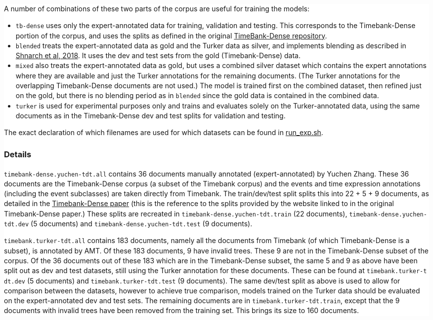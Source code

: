 A number of combinations of these two parts of the corpus are useful for training the models:

* `tb-dense` uses only the expert-annotated data for training, validation and testing. This corresponds to the 
Timebank-Dense portion of the corpus, and uses the splits as defined in the original 
[TimeBank-Dense repository](https://github.com/nchambers/caevo/blob/master/src/main/java/caevo/Evaluate.java).
* `blended` treats the expert-annotated data as gold and the Turker data as silver, and implements blending as described 
in [Shnarch et al, 2018](https://aclweb.org/anthology/P18-2095). It uses the dev and test sets from the gold 
(Timebank-Dense) data.
* `mixed` also treats the expert-annotated data as gold, but uses a combined silver dataset which contains the expert 
annotations where they are available and just the Turker annotations for the remaining documents. (The Turker
annotations for the overlapping Timebank-Dense documents are not used.) The model is trained first on the combined
dataset, then refined just on the gold, but there is no blending period as in `blended` since the gold data is contained
in the combined data.
* `turker` is used for experimental purposes only and trains and evaluates solely on the Turker-annotated data, using
the same documents as in the Timebank-Dense dev and test splits for validation and testing.

The exact declaration of which filenames are used for which datasets can be found in 
[run_exp.sh](run_exp.sh).

### Details

`timebank-dense.yuchen-tdt.all` contains 36 documents manually annotated (expert-annotated) by Yuchen Zhang. 
These 36 documents are the Timebank-Dense corpus (a subset of the Timebank corpus) and the events and time expression 
annotations (including the event subclasses) are taken directly from Timebank.
The train/dev/test split splits this into 22 + 5 + 9 documents, as detailed in the 
[Timebank-Dense paper](https://github.com/nchambers/caevo/blob/master/src/main/java/caevo/Evaluate.java) 
(this is the reference to the splits provided by the website linked to in the original Timebank-Dense paper.)
These splits are recreated in `timebank-dense.yuchen-tdt.train` (22 documents), `timebank-dense.yuchen-tdt.dev` 
(5 documents) and `timebank-dense.yuchen-tdt.test` (9 documents).

`timebank.turker-tdt.all` contains 183 documents, namely all the documents from Timebank (of which Timebank-Dense is 
a subset), is annotated by AMT. Of these 183 documents, 9 have invalid trees. These 9 are not in the Timebank-Dense 
subset of the corpus.
Of the 36 documents out of these 183 which are in the Timebank-Dense subset, the same 5 and 9 as above have been split 
out as dev and test datasets, still using the Turker annotation for these documents. These can be found at 
`timebank.turker-tdt.dev` (5 documents) and `timebank.turker-tdt.test` (9 documents). The same dev/test split as above
is used to allow for comparison between the datasets, however to achieve true comparison, models trained on the Turker
 data should be evaluated on the expert-annotated dev and test sets.
The remaining documents are in `timebank.turker-tdt.train`, except that the 9 documents with invalid trees have been 
removed from the training set. This brings its size to 160 documents. 
